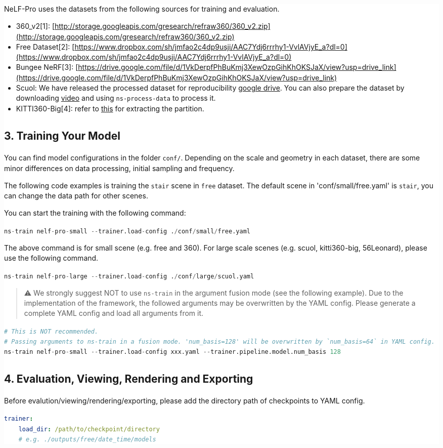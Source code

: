 NeLF-Pro uses the datasets from the following sources for training and evaluation. 

- 360_v2[1]: [http://storage.googleapis.com/gresearch/refraw360/360_v2.zip](http://storage.googleapis.com/gresearch/refraw360/360_v2.zip)
- Free Dataset[2]: [https://www.dropbox.com/sh/jmfao2c4dp9usji/AAC7Ydj6rrrhy1-VvlAVjyE_a?dl=0](https://www.dropbox.com/sh/jmfao2c4dp9usji/AAC7Ydj6rrrhy1-VvlAVjyE_a?dl=0)
- Bungee NeRF[3]: [https://drive.google.com/file/d/1VkDerpfPhBuKmj3XewOzpGihKhOKSJaX/view?usp=drive_link](https://drive.google.com/file/d/1VkDerpfPhBuKmj3XewOzpGihKhOKSJaX/view?usp=drive_link)
- Scuol: We have released the processed dataset for reproducibility [google drive](https://drive.google.com/drive/folders/1LXy4iShSR-7FfWzN2_mp3pkBUyhcUum9?usp=drive_link). You can also prepare the dataset by downloading [video](https://www.youtube.com/watch?v=kpXiVSmvbKg&t=1s) and using `ns-process-data` to process it.
- KITTI360-Big[4]: refer to [this](./docs/kitti360_big_prepare.md) for extracting the partition. 

## 3. Training Your Model 

You can find model configurations in the folder `conf/`. Depending on the scale and geometry in each dataset, there are some minor differences on data processing, initial sampling and frequency. 

The following code examples is training the `stair` scene in `free` dataset. The default scene in 'conf/small/free.yaml' is `stair`, you can change the data path for other scenes. 

You can start the training with the following command:

```python
ns-train nelf-pro-small --trainer.load-config ./conf/small/free.yaml
```

The above command is for small scene (e.g. free and 360). For large scale scenes (e.g. scuol, kitti360-big, 56Leonard), please use the following command.

```python
ns-train nelf-pro-large --trainer.load-config ./conf/large/scuol.yaml
```

> :warning: We strongly suggest NOT to use `ns-train` in the argument fusion mode (see the following example). Due to the implementation of the framework, the followed arguments may be overwritten by the YAML config. Please generate a complete YAML config and load all arguments from it. 

```python
# This is NOT recommended. 
# Passing arguments to ns-train in a fusion mode. 'num_basis=128' will be overwritten by `num_basis=64` in YAML config. 
ns-train nelf-pro-small --trainer.load-config xxx.yaml --trainer.pipeline.model.num_basis 128
```

## 4. Evaluation, Viewing, Rendering and Exporting 

Before evalution/viewing/rendering/exporting, please add the directory path of checkpoints to YAML config. 
```yaml
trainer:
    load_dir: /path/to/checkpoint/directory 
    # e.g. ./outputs/free/date_time/models
```
